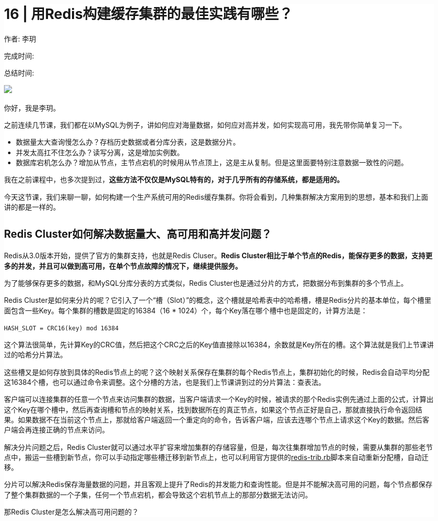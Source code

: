 # 16 \| 用Redis构建缓存集群的最佳实践有哪些？

作者: 李玥

完成时间:

总结时间:

![](<https://static001.geekbang.org/resource/image/f2/9e/f2150b0ff704c71c6bd153d70caeb59e.jpg>)

<audio><source src="https://static001.geekbang.org/resource/audio/b6/56/b68d0c726750b5cea58bb69314f47b56.mp3" type="audio/mpeg"></audio>

你好，我是李玥。

之前连续几节课，我们都在以MySQL为例子，讲如何应对海量数据，如何应对高并发，如何实现高可用，我先带你简单复习一下。

- 数据量太大查询慢怎么办？存档历史数据或者分库分表，这是数据分片。
- 并发太高扛不住怎么办？读写分离，这是增加实例数。
- 数据库宕机怎么办？增加从节点，主节点宕机的时候用从节点顶上，这是主从复制。但是这里面要特别注意数据一致性的问题。



我在之前课程中，也多次提到过，**这些方法不仅仅是MySQL特有的，对于几乎所有的存储系统，都是适用的。**

今天这节课，我们来聊一聊，如何构建一个生产系统可用的Redis缓存集群。你将会看到，几种集群解决方案用到的思想，基本和我们上面讲的都是一样的。

## Redis Cluster如何解决数据量大、高可用和高并发问题？

Redis从3.0版本开始，提供了官方的集群支持，也就是Redis Cluser。**Redis Cluster相比于单个节点的Redis，能保存更多的数据，支持更多的并发，并且可以做到高可用，在单个节点故障的情况下，继续提供服务。**

为了能够保存更多的数据，和MySQL分库分表的方式类似，Redis Cluster也是通过分片的方式，把数据分布到集群的多个节点上。



Redis Cluster是如何来分片的呢？它引入了一个“槽（Slot）”的概念，这个槽就是哈希表中的哈希槽，槽是Redis分片的基本单位，每个槽里面包含一些Key。每个集群的槽数是固定的16384（16 \* 1024）个，每个Key落在哪个槽中也是固定的，计算方法是：

```
HASH_SLOT = CRC16(key) mod 16384
```

这个算法很简单，先计算Key的CRC值，然后把这个CRC之后的Key值直接除以16384，余数就是Key所在的槽。这个算法就是我们上节课讲过的哈希分片算法。

这些槽又是如何存放到具体的Redis节点上的呢？这个映射关系保存在集群的每个Redis节点上，集群初始化的时候，Redis会自动平均分配这16384个槽，也可以通过命令来调整。这个分槽的方法，也是我们上节课讲到过的分片算法：查表法。

客户端可以连接集群的任意一个节点来访问集群的数据，当客户端请求一个Key的时候，被请求的那个Redis实例先通过上面的公式，计算出这个Key在哪个槽中，然后再查询槽和节点的映射关系，找到数据所在的真正节点，如果这个节点正好是自己，那就直接执行命令返回结果。如果数据不在当前这个节点上，那就给客户端返回一个重定向的命令，告诉客户端，应该去连哪个节点上请求这个Key的数据。然后客户端会再连接正确的节点来访问。

解决分片问题之后，Redis Cluster就可以通过水平扩容来增加集群的存储容量，但是，每次往集群增加节点的时候，需要从集群的那些老节点中，搬运一些槽到新节点，你可以手动指定哪些槽迁移到新节点上，也可以利用官方提供的[redis-trib.rb](<http://download.redis.io/redis-stable/src/redis-trib.rb>)脚本来自动重新分配槽，自动迁移。

分片可以解决Redis保存海量数据的问题，并且客观上提升了Redis的并发能力和查询性能。但是并不能解决高可用的问题，每个节点都保存了整个集群数据的一个子集，任何一个节点宕机，都会导致这个宕机节点上的那部分数据无法访问。

那Redis Cluster是怎么解决高可用问题的？
